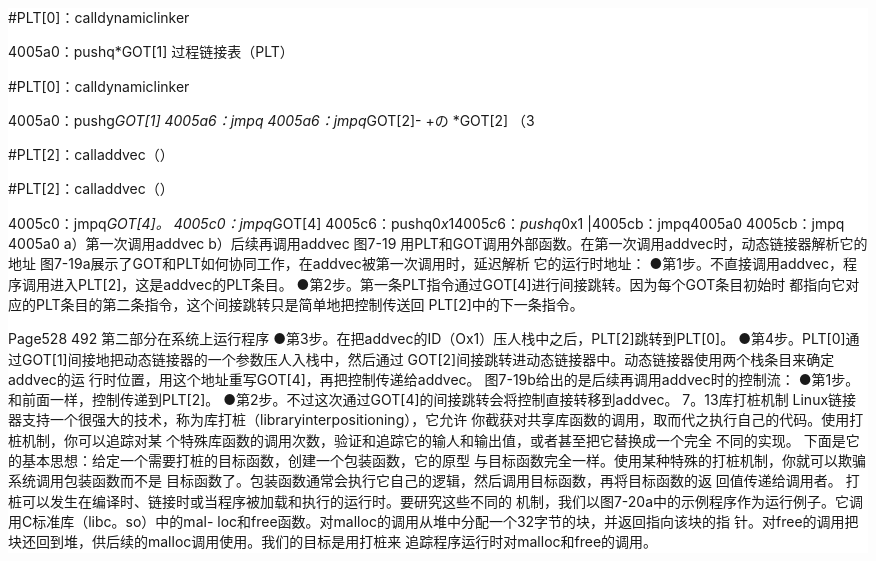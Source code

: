 #PLT[0]：calldynamiclinker

4005a0：pushq*GOT[1]
过程链接表（PLT）

#PLT[0]：calldynamiclinker

4005a0：pushg*GOT[1]
4005a6：jmpq
4005a6：jmpq*GOT[2]-
+の
*GOT[2]
（3

#PLT[2]：calladdvec（）

#PLT[2]：calladdvec（）

4005c0：jmpq*GOT[4]。
4005c0：jmpq*GOT[4]
4005c6：pushq$0x1
4005c6：pushq$0x1
|4005cb：jmpq4005a0
4005cb：jmpq
4005a0
a）第一次调用addvec
b）后续再调用addvec
图7-19
用PLT和GOT调用外部函数。在第一次调用addvec时，动态链接器解析它的地址
图7-19a展示了GOT和PLT如何协同工作，在addvec被第一次调用时，延迟解析
它的运行时地址：
●第1步。不直接调用addvec，程序调用进入PLT[2]，这是addvec的PLT条目。
●第2步。第一条PLT指令通过GOT[4]进行间接跳转。因为每个GOT条目初始时
都指向它对应的PLT条目的第二条指令，这个间接跳转只是简单地把控制传送回
PLT[2]中的下一条指令。


Page528
492
第二部分在系统上运行程序
●第3步。在把addvec的ID（Ox1）压人栈中之后，PLT[2]跳转到PLT[0]。
●第4步。PLT[0]通过GOT[1]间接地把动态链接器的一个参数压人入栈中，然后通过
GOT[2]间接跳转进动态链接器中。动态链接器使用两个栈条目来确定addvec的运
行时位置，用这个地址重写GOT[4]，再把控制传递给addvec。
图7-19b给出的是后续再调用addvec时的控制流：
●第1步。和前面一样，控制传递到PLT[2]。
●第2步。不过这次通过GOT[4]的间接跳转会将控制直接转移到addvec。
7。13库打桩机制
Linux链接器支持一个很强大的技术，称为库打桩（libraryinterpositioning），它允许
你截获对共享库函数的调用，取而代之执行自己的代码。使用打桩机制，你可以追踪对某
个特殊库函数的调用次数，验证和追踪它的输人和输出值，或者甚至把它替换成一个完全
不同的实现。
下面是它的基本思想：给定一个需要打桩的目标函数，创建一个包装函数，它的原型
与目标函数完全一样。使用某种特殊的打桩机制，你就可以欺骗系统调用包装函数而不是
目标函数了。包装函数通常会执行它自己的逻辑，然后调用目标函数，再将目标函数的返
回值传递给调用者。
打桩可以发生在编译时、链接时或当程序被加载和执行的运行时。要研究这些不同的
机制，我们以图7-20a中的示例程序作为运行例子。它调用C标准库（libc。so）中的mal-
loc和free函数。对malloc的调用从堆中分配一个32字节的块，并返回指向该块的指
针。对free的调用把块还回到堆，供后续的malloc调用使用。我们的目标是用打桩来
追踪程序运行时对malloc和free的调用。
